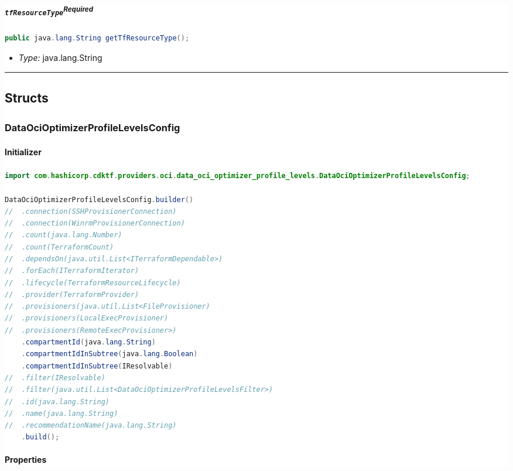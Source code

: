 ##### `tfResourceType`<sup>Required</sup> <a name="tfResourceType" id="rhizo-co-terraform-provider-oci.dataOciOptimizerProfileLevels.DataOciOptimizerProfileLevels.property.tfResourceType"></a>

```java
public java.lang.String getTfResourceType();
```

- *Type:* java.lang.String

---

## Structs <a name="Structs" id="Structs"></a>

### DataOciOptimizerProfileLevelsConfig <a name="DataOciOptimizerProfileLevelsConfig" id="rhizo-co-terraform-provider-oci.dataOciOptimizerProfileLevels.DataOciOptimizerProfileLevelsConfig"></a>

#### Initializer <a name="Initializer" id="rhizo-co-terraform-provider-oci.dataOciOptimizerProfileLevels.DataOciOptimizerProfileLevelsConfig.Initializer"></a>

```java
import com.hashicorp.cdktf.providers.oci.data_oci_optimizer_profile_levels.DataOciOptimizerProfileLevelsConfig;

DataOciOptimizerProfileLevelsConfig.builder()
//  .connection(SSHProvisionerConnection)
//  .connection(WinrmProvisionerConnection)
//  .count(java.lang.Number)
//  .count(TerraformCount)
//  .dependsOn(java.util.List<ITerraformDependable>)
//  .forEach(ITerraformIterator)
//  .lifecycle(TerraformResourceLifecycle)
//  .provider(TerraformProvider)
//  .provisioners(java.util.List<FileProvisioner)
//  .provisioners(LocalExecProvisioner)
//  .provisioners(RemoteExecProvisioner>)
    .compartmentId(java.lang.String)
    .compartmentIdInSubtree(java.lang.Boolean)
    .compartmentIdInSubtree(IResolvable)
//  .filter(IResolvable)
//  .filter(java.util.List<DataOciOptimizerProfileLevelsFilter>)
//  .id(java.lang.String)
//  .name(java.lang.String)
//  .recommendationName(java.lang.String)
    .build();
```

#### Properties <a name="Properties" id="Properties"></a>
